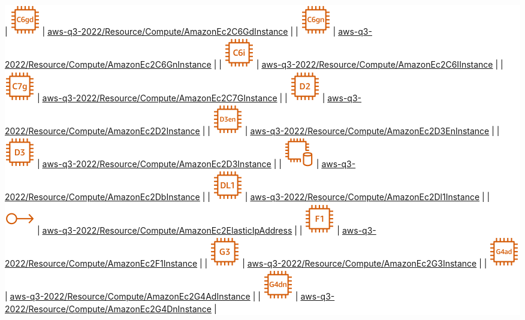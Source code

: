 | ![illustration of aws-q3-2022/Resource/Compute/AmazonEc2C6GdInstance](../../aws-q3-2022/Resource/Compute/AmazonEc2C6GdInstance.png) | [aws-q3-2022/Resource/Compute/AmazonEc2C6GdInstance](../../aws-q3-2022/Resource/Compute/AmazonEc2C6GdInstance.md) |
| ![illustration of aws-q3-2022/Resource/Compute/AmazonEc2C6GnInstance](../../aws-q3-2022/Resource/Compute/AmazonEc2C6GnInstance.png) | [aws-q3-2022/Resource/Compute/AmazonEc2C6GnInstance](../../aws-q3-2022/Resource/Compute/AmazonEc2C6GnInstance.md) |
| ![illustration of aws-q3-2022/Resource/Compute/AmazonEc2C6IInstance](../../aws-q3-2022/Resource/Compute/AmazonEc2C6IInstance.png) | [aws-q3-2022/Resource/Compute/AmazonEc2C6IInstance](../../aws-q3-2022/Resource/Compute/AmazonEc2C6IInstance.md) |
| ![illustration of aws-q3-2022/Resource/Compute/AmazonEc2C7GInstance](../../aws-q3-2022/Resource/Compute/AmazonEc2C7GInstance.png) | [aws-q3-2022/Resource/Compute/AmazonEc2C7GInstance](../../aws-q3-2022/Resource/Compute/AmazonEc2C7GInstance.md) |
| ![illustration of aws-q3-2022/Resource/Compute/AmazonEc2D2Instance](../../aws-q3-2022/Resource/Compute/AmazonEc2D2Instance.png) | [aws-q3-2022/Resource/Compute/AmazonEc2D2Instance](../../aws-q3-2022/Resource/Compute/AmazonEc2D2Instance.md) |
| ![illustration of aws-q3-2022/Resource/Compute/AmazonEc2D3EnInstance](../../aws-q3-2022/Resource/Compute/AmazonEc2D3EnInstance.png) | [aws-q3-2022/Resource/Compute/AmazonEc2D3EnInstance](../../aws-q3-2022/Resource/Compute/AmazonEc2D3EnInstance.md) |
| ![illustration of aws-q3-2022/Resource/Compute/AmazonEc2D3Instance](../../aws-q3-2022/Resource/Compute/AmazonEc2D3Instance.png) | [aws-q3-2022/Resource/Compute/AmazonEc2D3Instance](../../aws-q3-2022/Resource/Compute/AmazonEc2D3Instance.md) |
| ![illustration of aws-q3-2022/Resource/Compute/AmazonEc2DbInstance](../../aws-q3-2022/Resource/Compute/AmazonEc2DbInstance.png) | [aws-q3-2022/Resource/Compute/AmazonEc2DbInstance](../../aws-q3-2022/Resource/Compute/AmazonEc2DbInstance.md) |
| ![illustration of aws-q3-2022/Resource/Compute/AmazonEc2Dl1Instance](../../aws-q3-2022/Resource/Compute/AmazonEc2Dl1Instance.png) | [aws-q3-2022/Resource/Compute/AmazonEc2Dl1Instance](../../aws-q3-2022/Resource/Compute/AmazonEc2Dl1Instance.md) |
| ![illustration of aws-q3-2022/Resource/Compute/AmazonEc2ElasticIpAddress](../../aws-q3-2022/Resource/Compute/AmazonEc2ElasticIpAddress.png) | [aws-q3-2022/Resource/Compute/AmazonEc2ElasticIpAddress](../../aws-q3-2022/Resource/Compute/AmazonEc2ElasticIpAddress.md) |
| ![illustration of aws-q3-2022/Resource/Compute/AmazonEc2F1Instance](../../aws-q3-2022/Resource/Compute/AmazonEc2F1Instance.png) | [aws-q3-2022/Resource/Compute/AmazonEc2F1Instance](../../aws-q3-2022/Resource/Compute/AmazonEc2F1Instance.md) |
| ![illustration of aws-q3-2022/Resource/Compute/AmazonEc2G3Instance](../../aws-q3-2022/Resource/Compute/AmazonEc2G3Instance.png) | [aws-q3-2022/Resource/Compute/AmazonEc2G3Instance](../../aws-q3-2022/Resource/Compute/AmazonEc2G3Instance.md) |
| ![illustration of aws-q3-2022/Resource/Compute/AmazonEc2G4AdInstance](../../aws-q3-2022/Resource/Compute/AmazonEc2G4AdInstance.png) | [aws-q3-2022/Resource/Compute/AmazonEc2G4AdInstance](../../aws-q3-2022/Resource/Compute/AmazonEc2G4AdInstance.md) |
| ![illustration of aws-q3-2022/Resource/Compute/AmazonEc2G4DnInstance](../../aws-q3-2022/Resource/Compute/AmazonEc2G4DnInstance.png) | [aws-q3-2022/Resource/Compute/AmazonEc2G4DnInstance](../../aws-q3-2022/Resource/Compute/AmazonEc2G4DnInstance.md) |